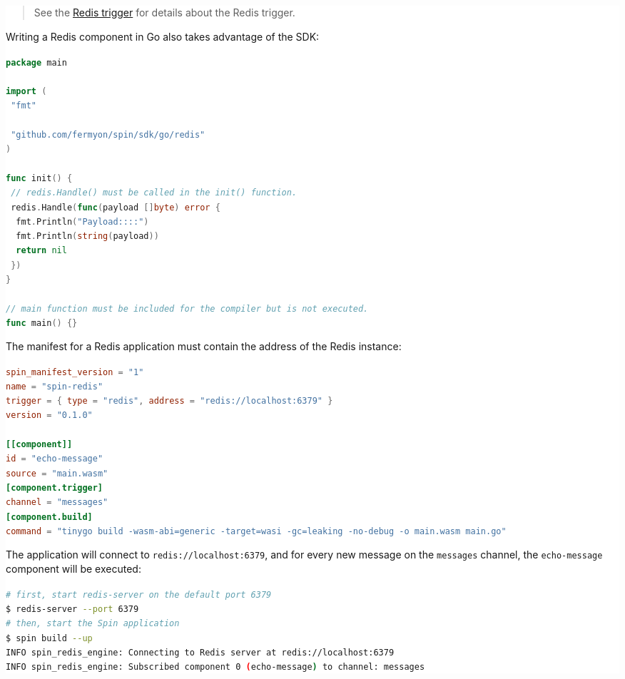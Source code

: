 > See the [Redis trigger](./redis-trigger.md) for details about the Redis trigger.

Writing a Redis component in Go also takes advantage of the SDK:



```go
package main

import (
 "fmt"

 "github.com/fermyon/spin/sdk/go/redis"
)

func init() {
 // redis.Handle() must be called in the init() function.
 redis.Handle(func(payload []byte) error {
  fmt.Println("Payload::::")
  fmt.Println(string(payload))
  return nil
 })
}

// main function must be included for the compiler but is not executed.
func main() {}
```

The manifest for a Redis application must contain the address of the Redis instance:



```toml
spin_manifest_version = "1"
name = "spin-redis"
trigger = { type = "redis", address = "redis://localhost:6379" }
version = "0.1.0"

[[component]]
id = "echo-message"
source = "main.wasm"
[component.trigger]
channel = "messages"
[component.build]
command = "tinygo build -wasm-abi=generic -target=wasi -gc=leaking -no-debug -o main.wasm main.go"
```

The application will connect to `redis://localhost:6379`, and for every new message
on the `messages` channel, the `echo-message` component will be executed:



```bash
# first, start redis-server on the default port 6379
$ redis-server --port 6379
# then, start the Spin application
$ spin build --up
INFO spin_redis_engine: Connecting to Redis server at redis://localhost:6379
INFO spin_redis_engine: Subscribed component 0 (echo-message) to channel: messages
```
